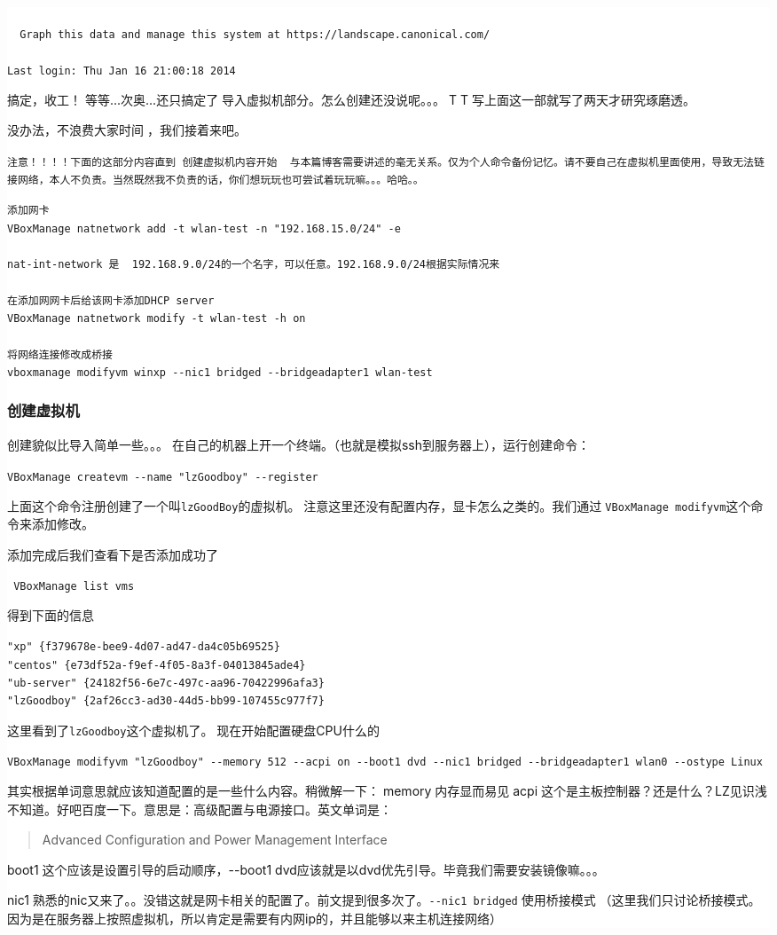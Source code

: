 ```

  Graph this data and manage this system at https://landscape.canonical.com/

Last login: Thu Jan 16 21:00:18 2014
```
搞定，收工！
等等...次奥...还只搞定了 导入虚拟机部分。怎么创建还没说呢。。。 T T
写上面这一部就写了两天才研究琢磨透。

没办法，不浪费大家时间 ，我们接着来吧。

```
注意！！！！下面的这部分内容直到 创建虚拟机内容开始  与本篇博客需要讲述的毫无关系。仅为个人命令备份记忆。请不要自己在虚拟机里面使用，导致无法链接网络，本人不负责。当然既然我不负责的话，你们想玩玩也可尝试着玩玩嘛。。。哈哈。。
```
```
添加网卡
VBoxManage natnetwork add -t wlan-test -n "192.168.15.0/24" -e

nat-int-network 是  192.168.9.0/24的一个名字，可以任意。192.168.9.0/24根据实际情况来

在添加网网卡后给该网卡添加DHCP server
VBoxManage natnetwork modify -t wlan-test -h on

将网络连接修改成桥接
vboxmanage modifyvm winxp --nic1 bridged --bridgeadapter1 wlan-test
```


### 创建虚拟机
创建貌似比导入简单一些。。。
在自己的机器上开一个终端。（也就是模拟ssh到服务器上），运行创建命令：
```
VBoxManage createvm --name "lzGoodboy" --register
```
上面这个命令注册创建了一个叫```lzGoodBoy```的虚拟机。 注意这里还没有配置内存，显卡怎么之类的。我们通过
 ```VBoxManage modifyvm```这个命令来添加修改。

添加完成后我们查看下是否添加成功了

```
 VBoxManage list vms
```
得到下面的信息
```
"xp" {f379678e-bee9-4d07-ad47-da4c05b69525}
"centos" {e73df52a-f9ef-4f05-8a3f-04013845ade4}
"ub-server" {24182f56-6e7c-497c-aa96-70422996afa3}
"lzGoodboy" {2af26cc3-ad30-44d5-bb99-107455c977f7}
```
这里看到了```lzGoodboy```这个虚拟机了。
现在开始配置硬盘CPU什么的
```
VBoxManage modifyvm "lzGoodboy" --memory 512 --acpi on --boot1 dvd --nic1 bridged --bridgeadapter1 wlan0 --ostype Linux
```
其实根据单词意思就应该知道配置的是一些什么内容。稍微解一下：
memory 内存显而易见
acpi 这个是主板控制器？还是什么？LZ见识浅不知道。好吧百度一下。意思是：高级配置与电源接口。英文单词是：
>Advanced Configuration and Power Management Interface


boot1 这个应该是设置引导的启动顺序，--boot1 dvd应该就是以dvd优先引导。毕竟我们需要安装镜像嘛。。。

nic1 熟悉的nic又来了。。没错这就是网卡相关的配置了。前文提到很多次了。```--nic1 bridged``` 使用桥接模式 （这里我们只讨论桥接模式。因为是在服务器上按照虚拟机，所以肯定是需要有内网ip的，并且能够以来主机连接网络）

```